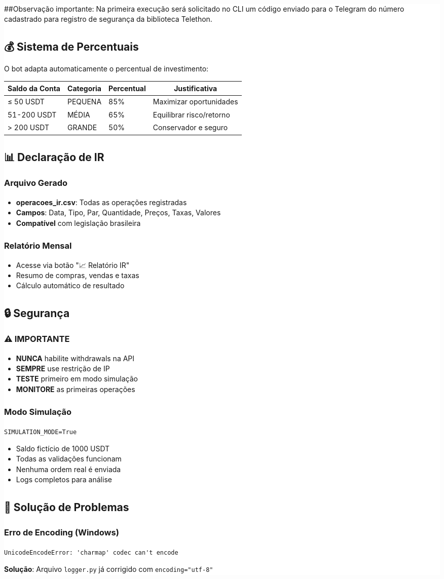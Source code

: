 ##Observação importante: Na primeira execução será solicitado no CLI um código enviado para o Telegram do número cadastrado para registro de segurança da biblioteca Telethon.

## 💰 Sistema de Percentuais

O bot adapta automaticamente o percentual de investimento:

| Saldo da Conta | Categoria | Percentual | Justificativa |
|----------------|-----------|------------|---------------|
| ≤ 50 USDT | PEQUENA | 85% | Maximizar oportunidades |
| 51-200 USDT | MÉDIA | 65% | Equilibrar risco/retorno |
| > 200 USDT | GRANDE | 50% | Conservador e seguro |

## 📊 Declaração de IR

### Arquivo Gerado
- **operacoes_ir.csv**: Todas as operações registradas
- **Campos**: Data, Tipo, Par, Quantidade, Preços, Taxas, Valores
- **Compatível** com legislação brasileira

### Relatório Mensal
- Acesse via botão "📈 Relatório IR"
- Resumo de compras, vendas e taxas
- Cálculo automático de resultado

## 🔒 Segurança

### ⚠️ IMPORTANTE
- **NUNCA** habilite withdrawals na API
- **SEMPRE** use restrição de IP
- **TESTE** primeiro em modo simulação
- **MONITORE** as primeiras operações

### Modo Simulação
```env
SIMULATION_MODE=True
```
- Saldo fictício de 1000 USDT
- Todas as validações funcionam
- Nenhuma ordem real é enviada
- Logs completos para análise

## 🐛 Solução de Problemas

### Erro de Encoding (Windows)
```
UnicodeEncodeError: 'charmap' codec can't encode
```
**Solução**: Arquivo `logger.py` já corrigido com `encoding="utf-8"`
